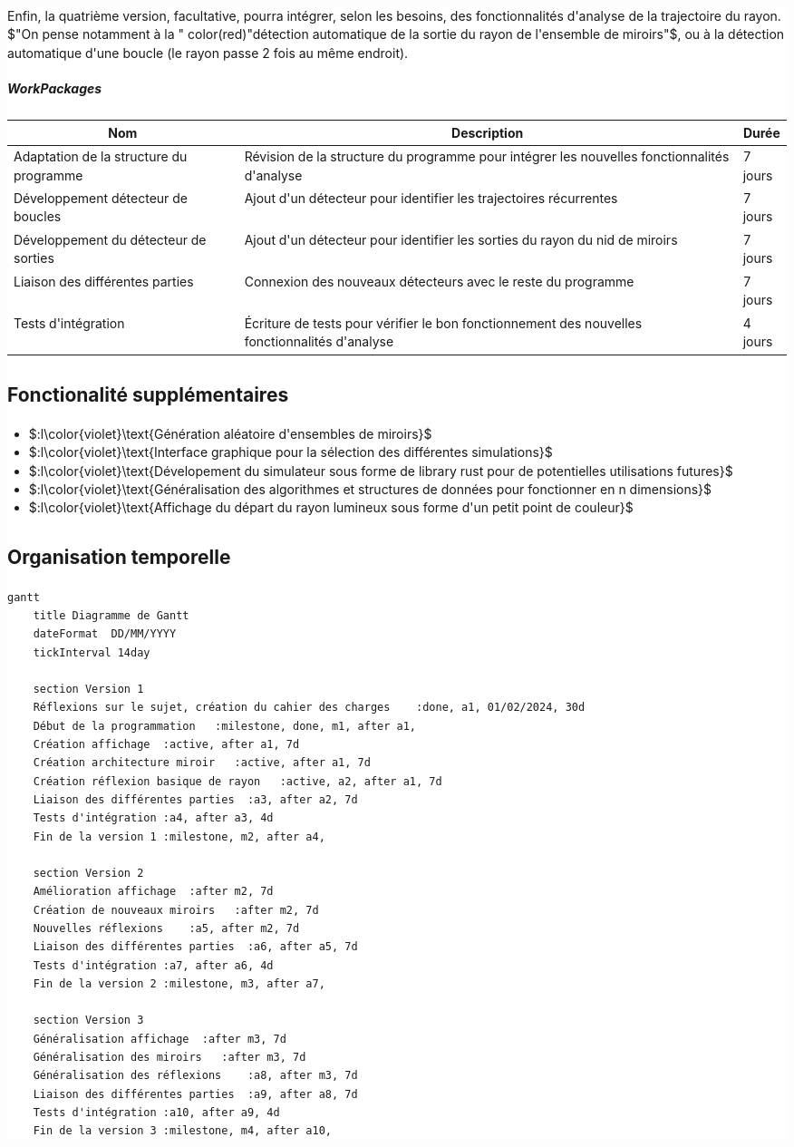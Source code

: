 Enfin, la quatrième version, facultative, pourra intégrer, selon les besoins, des fonctionnalités d'analyse de la
trajectoire du rayon. $"On pense notamment à la " color(red)"détection automatique de la sortie du rayon de l'ensemble
de miroirs"$, ou à la détection automatique d'une boucle (le rayon passe 2 fois au même endroit).

##### WorkPackages

| Nom                                     | Description                                                                                   | Durée   |
|-----------------------------------------|-----------------------------------------------------------------------------------------------|---------|
| Adaptation de la structure du programme | Révision de la structure du programme pour intégrer les nouvelles fonctionnalités d'analyse   | 7 jours |
| Développement détecteur de boucles      | Ajout d'un détecteur pour identifier les trajectoires récurrentes                             | 7 jours |
| Développement du détecteur de sorties   | Ajout d'un détecteur pour identifier les sorties du rayon du nid de miroirs                   | 7 jours |
| Liaison des différentes parties         | Connexion des nouveaux détecteurs avec le reste du programme                                  | 7 jours |
| Tests d'intégration                     | Écriture de tests pour vérifier le bon fonctionnement des nouvelles fonctionnalités d'analyse | 4 jours |

## Fonctionalité supplémentaires

- $:l\color{violet}\text{Génération aléatoire d'ensembles de miroirs}$
- $:l\color{violet}\text{Interface graphique pour la sélection des différentes simulations}$
- $:l\color{violet}\text{Dévelopement du simulateur sous forme de library rust pour de potentielles utilisations
  futures}$
- $:l\color{violet}\text{Généralisation des algorithmes et structures de données pour fonctionner en n dimensions}$
- $:l\color{violet}\text{Affichage du départ du rayon lumineux sous forme d'un petit point de couleur}$

## Organisation temporelle

```mermaid
gantt
    title Diagramme de Gantt
    dateFormat  DD/MM/YYYY
    tickInterval 14day

    section Version 1
    Réflexions sur le sujet, création du cahier des charges    :done, a1, 01/02/2024, 30d
    Début de la programmation   :milestone, done, m1, after a1,
    Création affichage  :active, after a1, 7d
    Création architecture miroir   :active, after a1, 7d
    Création réflexion basique de rayon   :active, a2, after a1, 7d
    Liaison des différentes parties  :a3, after a2, 7d
    Tests d'intégration :a4, after a3, 4d
    Fin de la version 1 :milestone, m2, after a4,

    section Version 2
    Amélioration affichage  :after m2, 7d
    Création de nouveaux miroirs   :after m2, 7d
    Nouvelles réflexions    :a5, after m2, 7d
    Liaison des différentes parties  :a6, after a5, 7d
    Tests d'intégration :a7, after a6, 4d
    Fin de la version 2 :milestone, m3, after a7,

    section Version 3
    Généralisation affichage  :after m3, 7d
    Généralisation des miroirs   :after m3, 7d
    Généralisation des réflexions    :a8, after m3, 7d
    Liaison des différentes parties  :a9, after a8, 7d
    Tests d'intégration :a10, after a9, 4d
    Fin de la version 3 :milestone, m4, after a10,
```